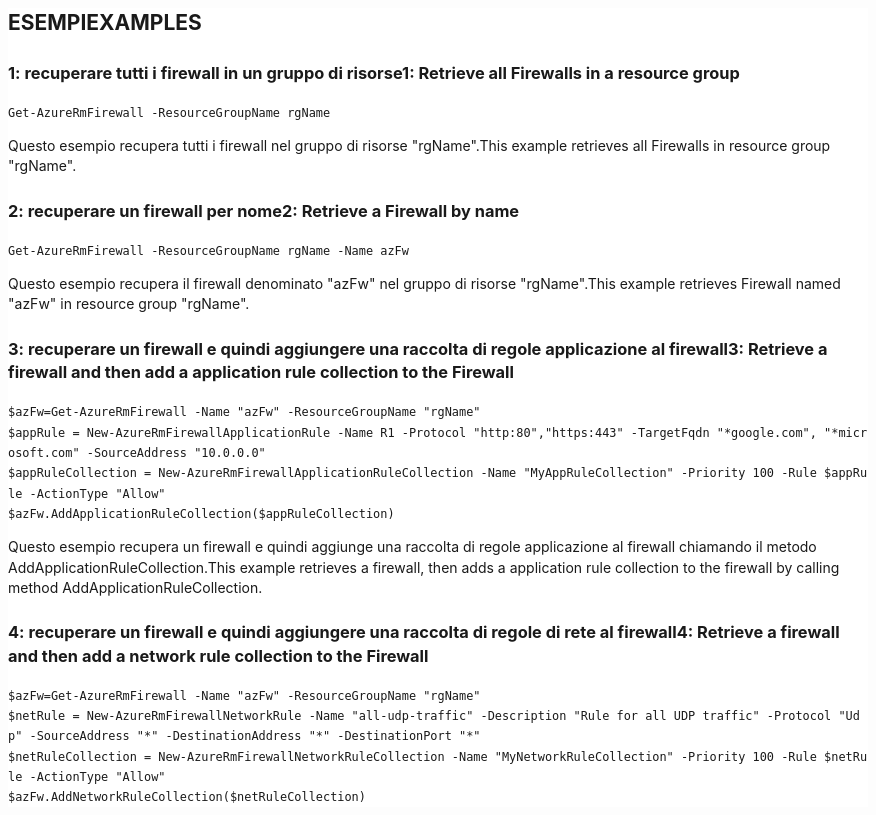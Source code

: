 ## <span data-ttu-id="37ec7-107">ESEMPI</span><span class="sxs-lookup"><span data-stu-id="37ec7-107">EXAMPLES</span></span>

### <span data-ttu-id="37ec7-108">1: recuperare tutti i firewall in un gruppo di risorse</span><span class="sxs-lookup"><span data-stu-id="37ec7-108">1:  Retrieve all Firewalls in a resource group</span></span>
```
Get-AzureRmFirewall -ResourceGroupName rgName
```

<span data-ttu-id="37ec7-109">Questo esempio recupera tutti i firewall nel gruppo di risorse "rgName".</span><span class="sxs-lookup"><span data-stu-id="37ec7-109">This example retrieves all Firewalls in resource group "rgName".</span></span>

### <span data-ttu-id="37ec7-110">2: recuperare un firewall per nome</span><span class="sxs-lookup"><span data-stu-id="37ec7-110">2:  Retrieve a Firewall by name</span></span>
```
Get-AzureRmFirewall -ResourceGroupName rgName -Name azFw
```

<span data-ttu-id="37ec7-111">Questo esempio recupera il firewall denominato "azFw" nel gruppo di risorse "rgName".</span><span class="sxs-lookup"><span data-stu-id="37ec7-111">This example retrieves Firewall named "azFw" in resource group "rgName".</span></span>

### <span data-ttu-id="37ec7-112">3: recuperare un firewall e quindi aggiungere una raccolta di regole applicazione al firewall</span><span class="sxs-lookup"><span data-stu-id="37ec7-112">3:  Retrieve a firewall and then add a application rule collection to the Firewall</span></span>
```
$azFw=Get-AzureRmFirewall -Name "azFw" -ResourceGroupName "rgName"
$appRule = New-AzureRmFirewallApplicationRule -Name R1 -Protocol "http:80","https:443" -TargetFqdn "*google.com", "*microsoft.com" -SourceAddress "10.0.0.0"
$appRuleCollection = New-AzureRmFirewallApplicationRuleCollection -Name "MyAppRuleCollection" -Priority 100 -Rule $appRule -ActionType "Allow"
$azFw.AddApplicationRuleCollection($appRuleCollection)
```

<span data-ttu-id="37ec7-113">Questo esempio recupera un firewall e quindi aggiunge una raccolta di regole applicazione al firewall chiamando il metodo AddApplicationRuleCollection.</span><span class="sxs-lookup"><span data-stu-id="37ec7-113">This example retrieves a firewall, then adds a application rule collection to the firewall by calling method AddApplicationRuleCollection.</span></span>

### <span data-ttu-id="37ec7-114">4: recuperare un firewall e quindi aggiungere una raccolta di regole di rete al firewall</span><span class="sxs-lookup"><span data-stu-id="37ec7-114">4:  Retrieve a firewall and then add a network rule collection to the Firewall</span></span>
```
$azFw=Get-AzureRmFirewall -Name "azFw" -ResourceGroupName "rgName"
$netRule = New-AzureRmFirewallNetworkRule -Name "all-udp-traffic" -Description "Rule for all UDP traffic" -Protocol "Udp" -SourceAddress "*" -DestinationAddress "*" -DestinationPort "*"
$netRuleCollection = New-AzureRmFirewallNetworkRuleCollection -Name "MyNetworkRuleCollection" -Priority 100 -Rule $netRule -ActionType "Allow"
$azFw.AddNetworkRuleCollection($netRuleCollection)
```
